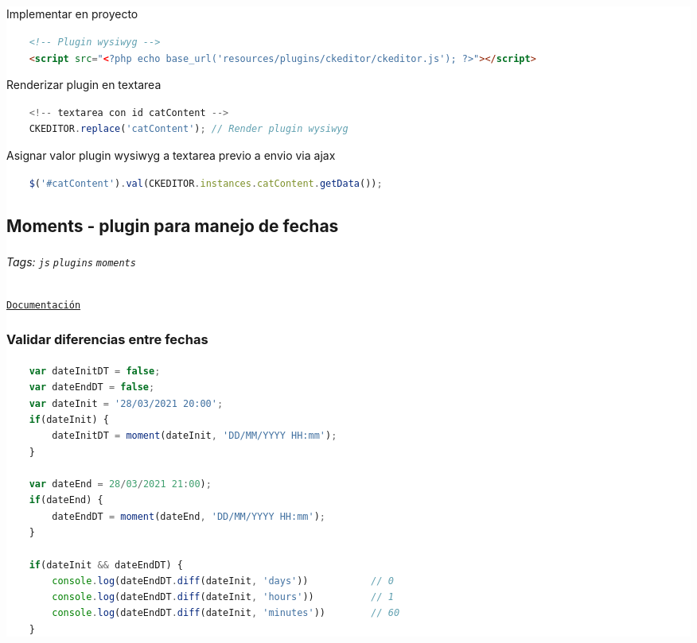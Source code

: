 Implementar en proyecto
```html
    <!-- Plugin wysiwyg -->
    <script src="<?php echo base_url('resources/plugins/ckeditor/ckeditor.js'); ?>"></script>
```

Renderizar plugin en textarea
```js
    <!-- textarea con id catContent -->
    CKEDITOR.replace('catContent'); // Render plugin wysiwyg
```

Asignar valor plugin wysiwyg a textarea previo a envio via ajax
```js
    $('#catContent').val(CKEDITOR.instances.catContent.getData());
```


## Moments - plugin para manejo de fechas
###### Tags: `js` `plugins` `moments`

[`Documentación`](https://momentjs.com/docs/)  



### Validar diferencias entre fechas

```js
    var dateInitDT = false;
    var dateEndDT = false;
    var dateInit = '28/03/2021 20:00';
    if(dateInit) {
        dateInitDT = moment(dateInit, 'DD/MM/YYYY HH:mm');
    }

    var dateEnd = 28/03/2021 21:00);
    if(dateEnd) {
        dateEndDT = moment(dateEnd, 'DD/MM/YYYY HH:mm');
    }

    if(dateInit && dateEndDT) {
        console.log(dateEndDT.diff(dateInit, 'days'))           // 0
        console.log(dateEndDT.diff(dateInit, 'hours'))          // 1
        console.log(dateEndDT.diff(dateInit, 'minutes'))        // 60
    }
```